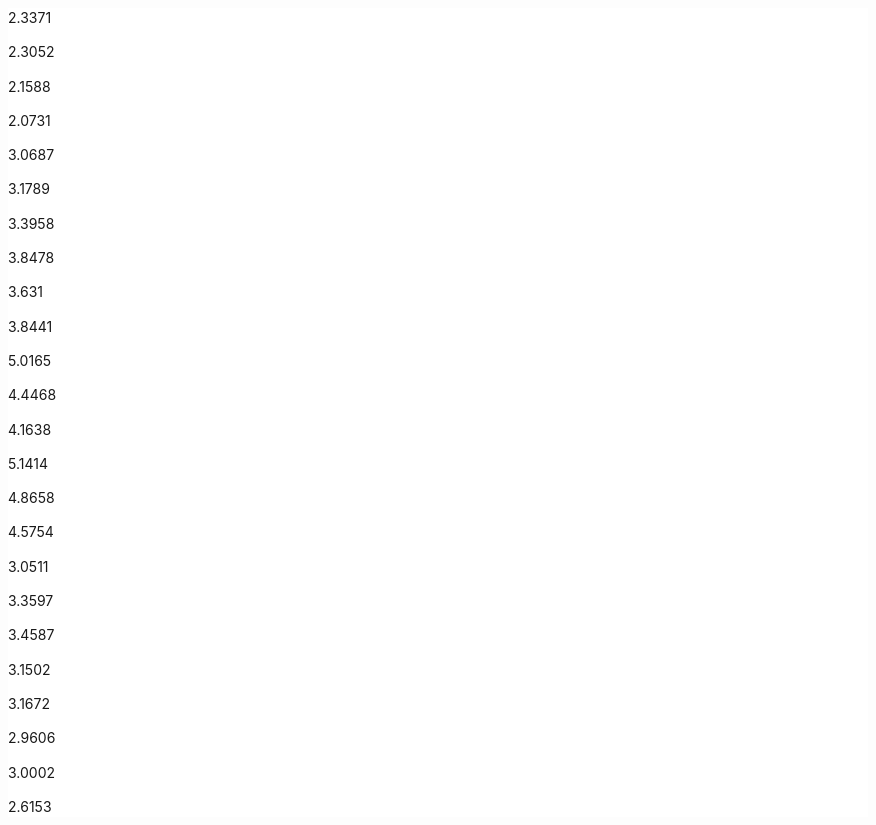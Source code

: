  
  2.3371
 
 
  2.3052
 
 
  2.1588
 
 
  2.0731
 
 
  3.0687
 
 
  3.1789
 
 
  3.3958
 
 
  3.8478
 
 
  3.631
 
 
  3.8441
 
 
  5.0165
 
 
  4.4468
 
 
  4.1638
 
 
  5.1414
 
 
  4.8658
 
 
  4.5754
 
 
  3.0511
 
 
  3.3597
 
 
  3.4587
 
 
  3.1502
 
 
  3.1672
 
 
  2.9606
 
 
  3.0002
 
 
  2.6153
 
 
